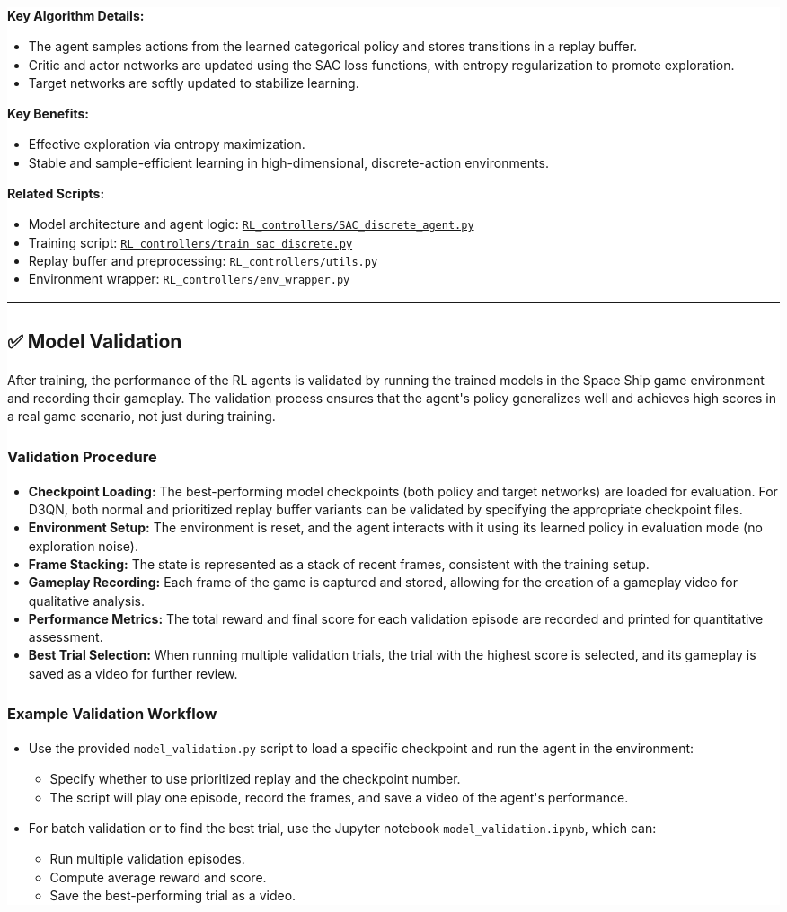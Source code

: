 **Key Algorithm Details:**
- The agent samples actions from the learned categorical policy and stores transitions in a replay buffer.
- Critic and actor networks are updated using the SAC loss functions, with entropy regularization to promote exploration.
- Target networks are softly updated to stabilize learning.

**Key Benefits:**
- Effective exploration via entropy maximization.
- Stable and sample-efficient learning in high-dimensional, discrete-action environments.

**Related Scripts:**
- Model architecture and agent logic: [`RL_controllers/SAC_discrete_agent.py`](RL_controllers/SAC_discrete_agent.py)
- Training script: [`RL_controllers/train_sac_discrete.py`](RL_controllers/train_sac_discrete.py)
- Replay buffer and preprocessing: [`RL_controllers/utils.py`](RL_controllers/utils.py)
- Environment wrapper: [`RL_controllers/env_wrapper.py`](RL_controllers/env_wrapper.py)

---

## ✅ Model Validation

After training, the performance of the RL agents is validated by running the trained models in the Space Ship game environment and recording their gameplay. The validation process ensures that the agent's policy generalizes well and achieves high scores in a real game scenario, not just during training.

### Validation Procedure

- **Checkpoint Loading:** The best-performing model checkpoints (both policy and target networks) are loaded for evaluation. For D3QN, both normal and prioritized replay buffer variants can be validated by specifying the appropriate checkpoint files.
- **Environment Setup:** The environment is reset, and the agent interacts with it using its learned policy in evaluation mode (no exploration noise).
- **Frame Stacking:** The state is represented as a stack of recent frames, consistent with the training setup.
- **Gameplay Recording:** Each frame of the game is captured and stored, allowing for the creation of a gameplay video for qualitative analysis.
- **Performance Metrics:** The total reward and final score for each validation episode are recorded and printed for quantitative assessment.
- **Best Trial Selection:** When running multiple validation trials, the trial with the highest score is selected, and its gameplay is saved as a video for further review.

### Example Validation Workflow

- Use the provided `model_validation.py` script to load a specific checkpoint and run the agent in the environment:
    - Specify whether to use prioritized replay and the checkpoint number.
    - The script will play one episode, record the frames, and save a video of the agent's performance.

- For batch validation or to find the best trial, use the Jupyter notebook `model_validation.ipynb`, which can:
    - Run multiple validation episodes.
    - Compute average reward and score.
    - Save the best-performing trial as a video.
